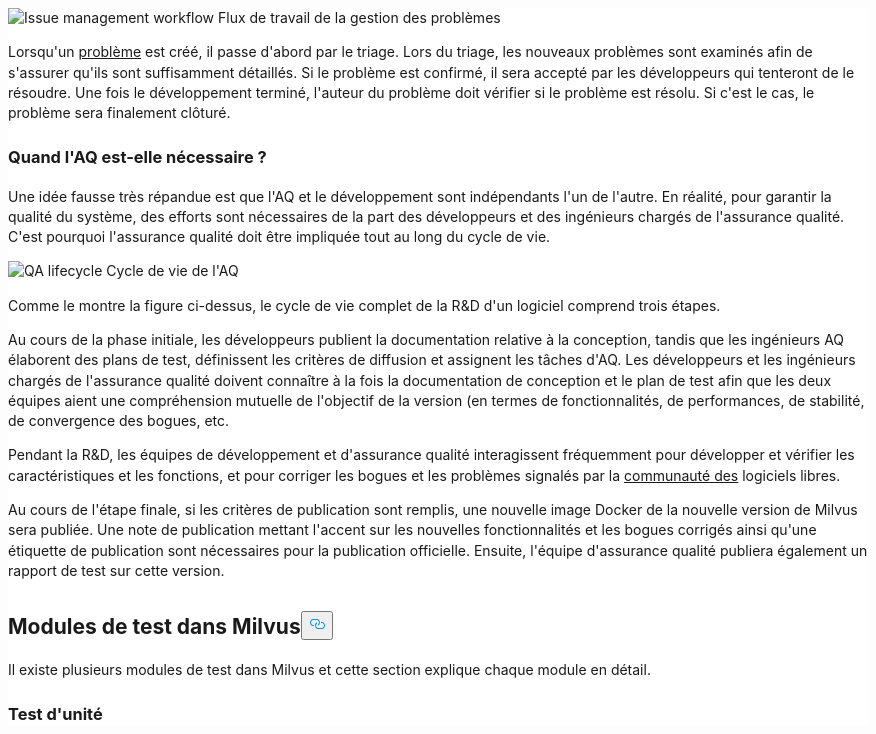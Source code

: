    <span class="img-wrapper"> <img translate="no" src="https://assets.zilliz.com/Issue_management_workflow_12c726efa1.png" alt="Issue management workflow" class="doc-image" id="issue-management-workflow" />
   </span> <span class="img-wrapper"> <span>Flux de travail de la gestion des problèmes</span> </span></p>
<p>Lorsqu'un <a href="https://github.com/milvus-io/milvus/issues">problème</a> est créé, il passe d'abord par le triage. Lors du triage, les nouveaux problèmes sont examinés afin de s'assurer qu'ils sont suffisamment détaillés. Si le problème est confirmé, il sera accepté par les développeurs qui tenteront de le résoudre. Une fois le développement terminé, l'auteur du problème doit vérifier si le problème est résolu. Si c'est le cas, le problème sera finalement clôturé.</p>
<h3 id="When-is-QA-needed" class="common-anchor-header">Quand l'AQ est-elle nécessaire ?</h3><p>Une idée fausse très répandue est que l'AQ et le développement sont indépendants l'un de l'autre. En réalité, pour garantir la qualité du système, des efforts sont nécessaires de la part des développeurs et des ingénieurs chargés de l'assurance qualité. C'est pourquoi l'assurance qualité doit être impliquée tout au long du cycle de vie.</p>
<p>
  
   <span class="img-wrapper"> <img translate="no" src="https://assets.zilliz.com/QA_lifecycle_375f4fd8a8.png" alt="QA lifecycle" class="doc-image" id="qa-lifecycle" />
   </span> <span class="img-wrapper"> <span>Cycle de vie de l'AQ</span> </span></p>
<p>Comme le montre la figure ci-dessus, le cycle de vie complet de la R&amp;D d'un logiciel comprend trois étapes.</p>
<p>Au cours de la phase initiale, les développeurs publient la documentation relative à la conception, tandis que les ingénieurs AQ élaborent des plans de test, définissent les critères de diffusion et assignent les tâches d'AQ. Les développeurs et les ingénieurs chargés de l'assurance qualité doivent connaître à la fois la documentation de conception et le plan de test afin que les deux équipes aient une compréhension mutuelle de l'objectif de la version (en termes de fonctionnalités, de performances, de stabilité, de convergence des bogues, etc.</p>
<p>Pendant la R&amp;D, les équipes de développement et d'assurance qualité interagissent fréquemment pour développer et vérifier les caractéristiques et les fonctions, et pour corriger les bogues et les problèmes signalés par la <a href="https://slack.milvus.io/">communauté des</a> logiciels libres.</p>
<p>Au cours de l'étape finale, si les critères de publication sont remplis, une nouvelle image Docker de la nouvelle version de Milvus sera publiée. Une note de publication mettant l'accent sur les nouvelles fonctionnalités et les bogues corrigés ainsi qu'une étiquette de publication sont nécessaires pour la publication officielle. Ensuite, l'équipe d'assurance qualité publiera également un rapport de test sur cette version.</p>
<h2 id="Test-modules-in-Milvus" class="common-anchor-header">Modules de test dans Milvus<button data-href="#Test-modules-in-Milvus" class="anchor-icon" translate="no">
      <svg translate="no"
        aria-hidden="true"
        focusable="false"
        height="20"
        version="1.1"
        viewBox="0 0 16 16"
        width="16"
      >
        <path
          fill="#0092E4"
          fill-rule="evenodd"
          d="M4 9h1v1H4c-1.5 0-3-1.69-3-3.5S2.55 3 4 3h4c1.45 0 3 1.69 3 3.5 0 1.41-.91 2.72-2 3.25V8.59c.58-.45 1-1.27 1-2.09C10 5.22 8.98 4 8 4H4c-.98 0-2 1.22-2 2.5S3 9 4 9zm9-3h-1v1h1c1 0 2 1.22 2 2.5S13.98 12 13 12H9c-.98 0-2-1.22-2-2.5 0-.83.42-1.64 1-2.09V6.25c-1.09.53-2 1.84-2 3.25C6 11.31 7.55 13 9 13h4c1.45 0 3-1.69 3-3.5S14.5 6 13 6z"
        ></path>
      </svg>
    </button></h2><p>Il existe plusieurs modules de test dans Milvus et cette section explique chaque module en détail.</p>
<h3 id="Unit-test" class="common-anchor-header">Test d'unité</h3><p>
  